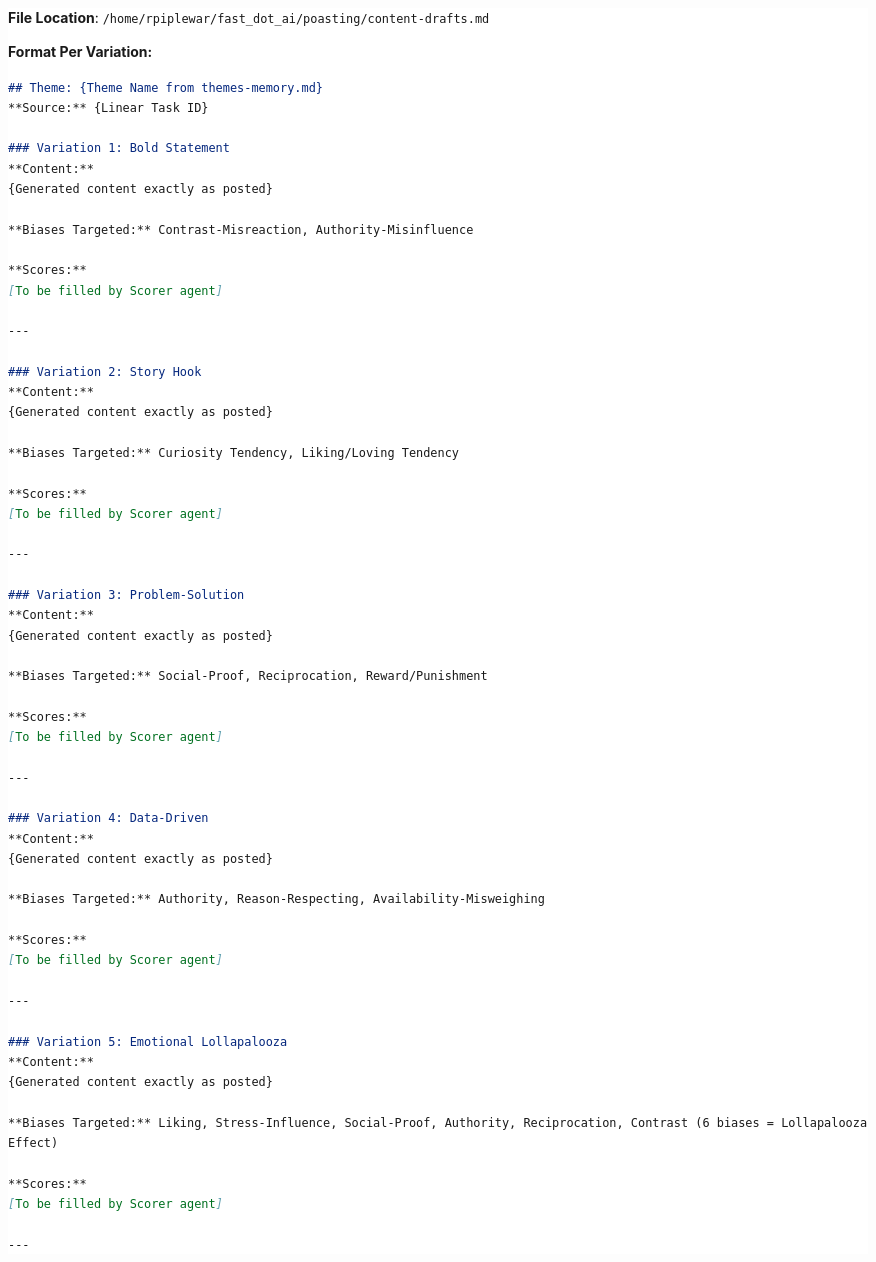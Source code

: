 **File Location**: `/home/rpiplewar/fast_dot_ai/poasting/content-drafts.md`

**Format Per Variation:**
```markdown
## Theme: {Theme Name from themes-memory.md}
**Source:** {Linear Task ID}

### Variation 1: Bold Statement
**Content:**
{Generated content exactly as posted}

**Biases Targeted:** Contrast-Misreaction, Authority-Misinfluence

**Scores:**
[To be filled by Scorer agent]

---

### Variation 2: Story Hook
**Content:**
{Generated content exactly as posted}

**Biases Targeted:** Curiosity Tendency, Liking/Loving Tendency

**Scores:**
[To be filled by Scorer agent]

---

### Variation 3: Problem-Solution
**Content:**
{Generated content exactly as posted}

**Biases Targeted:** Social-Proof, Reciprocation, Reward/Punishment

**Scores:**
[To be filled by Scorer agent]

---

### Variation 4: Data-Driven
**Content:**
{Generated content exactly as posted}

**Biases Targeted:** Authority, Reason-Respecting, Availability-Misweighing

**Scores:**
[To be filled by Scorer agent]

---

### Variation 5: Emotional Lollapalooza
**Content:**
{Generated content exactly as posted}

**Biases Targeted:** Liking, Stress-Influence, Social-Proof, Authority, Reciprocation, Contrast (6 biases = Lollapalooza Effect)

**Scores:**
[To be filled by Scorer agent]

---
```
